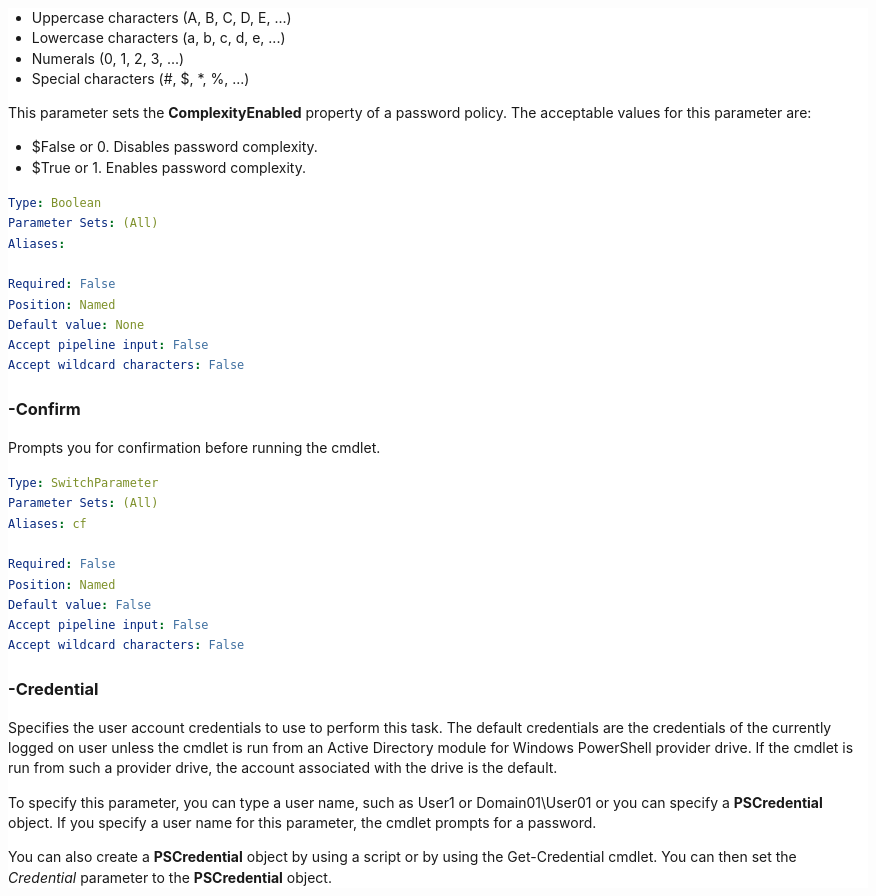 - Uppercase characters (A, B, C, D, E, ...) 
- Lowercase characters (a, b, c, d, e, ...) 
- Numerals (0, 1, 2, 3, ...) 
- Special characters (#, $, *, %, ...)

This parameter sets the **ComplexityEnabled** property of a password policy.
The acceptable values for this parameter are:

- $False or 0.
Disables password complexity. 
- $True or 1.
Enables password complexity.

```yaml
Type: Boolean
Parameter Sets: (All)
Aliases: 

Required: False
Position: Named
Default value: None
Accept pipeline input: False
Accept wildcard characters: False
```

### -Confirm
Prompts you for confirmation before running the cmdlet.

```yaml
Type: SwitchParameter
Parameter Sets: (All)
Aliases: cf

Required: False
Position: Named
Default value: False
Accept pipeline input: False
Accept wildcard characters: False
```

### -Credential
Specifies the user account credentials to use to perform this task.
The default credentials are the credentials of the currently logged on user unless the cmdlet is run from an Active Directory module for Windows PowerShell provider drive.
If the cmdlet is run from such a provider drive, the account associated with the drive is the default.

To specify this parameter, you can type a user name, such as User1 or Domain01\User01 or you can specify a **PSCredential** object.
If you specify a user name for this parameter, the cmdlet prompts for a password.

You can also create a **PSCredential** object by using a script or by using the Get-Credential cmdlet.
You can then set the *Credential* parameter to the **PSCredential** object.
